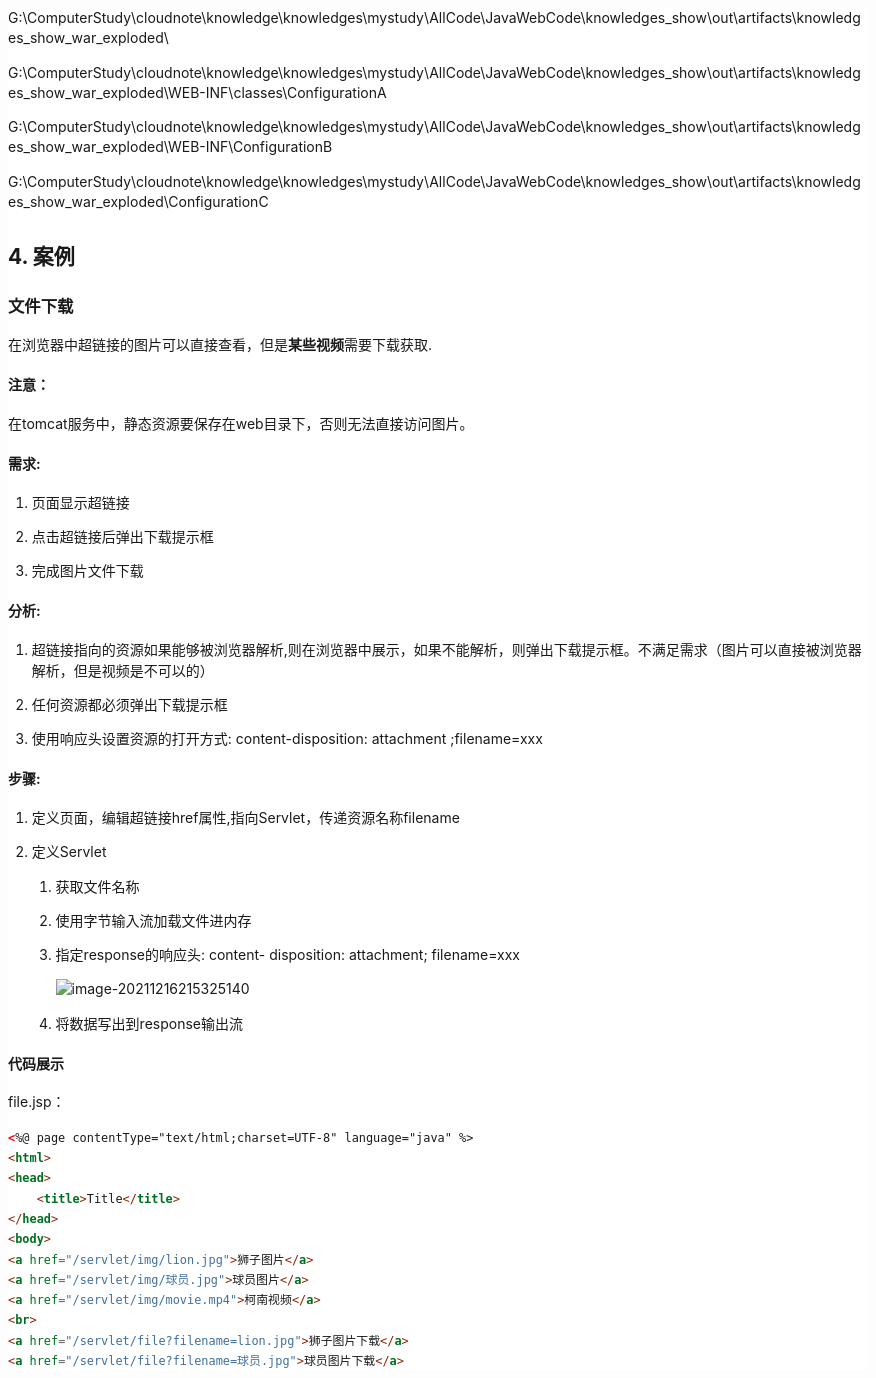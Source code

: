 G:\ComputerStudy\cloudnote\knowledge\knowledges\mystudy\AllCode\JavaWebCode\knowledges_show\out\artifacts\knowledges_show_war_exploded\

G:\ComputerStudy\cloudnote\knowledge\knowledges\mystudy\AllCode\JavaWebCode\knowledges_show\out\artifacts\knowledges_show_war_exploded\WEB-INF\classes\ConfigurationA

G:\ComputerStudy\cloudnote\knowledge\knowledges\mystudy\AllCode\JavaWebCode\knowledges_show\out\artifacts\knowledges_show_war_exploded\WEB-INF\ConfigurationB

G:\ComputerStudy\cloudnote\knowledge\knowledges\mystudy\AllCode\JavaWebCode\knowledges_show\out\artifacts\knowledges_show_war_exploded\ConfigurationC

## 4. 案例

### 文件下载

在浏览器中超链接的图片可以直接查看，但是**某些视频**需要下载获取.

#### 注意：

在tomcat服务中，静态资源要保存在web目录下，否则无法直接访问图片。

#### 需求:

1. 页面显示超链接

2. 点击超链接后弹出下载提示框

3. 完成图片文件下载

#### 分析:

1. 超链接指向的资源如果能够被浏览器解析,则在浏览器中展示，如果不能解析，则弹出下载提示框。不满足需求（图片可以直接被浏览器解析，但是视频是不可以的）

2. 任何资源都必须弹出下载提示框

3. 使用响应头设置资源的打开方式: content-disposition: attachment ;filename=xxx

#### 步骤:

1. 定义页面，编辑超链接href属性,指向Servlet，传递资源名称filename

2. 定义Servlet

   1. 获取文件名称

   2. 使用字节输入流加载文件进内存

   3. 指定response的响应头: content- disposition: attachment; filename=xxx

      ![image-20211216215325140](https://mynotepicbed.oss-cn-beijing.aliyuncs.com/img/image-20211216215325140.png)

   4. 将数据写出到response输出流

#### 代码展示

file.jsp：

```html
<%@ page contentType="text/html;charset=UTF-8" language="java" %>
<html>
<head>
    <title>Title</title>
</head>
<body>
<a href="/servlet/img/lion.jpg">狮子图片</a>
<a href="/servlet/img/球员.jpg">球员图片</a>
<a href="/servlet/img/movie.mp4">柯南视频</a>
<br>
<a href="/servlet/file?filename=lion.jpg">狮子图片下载</a>
<a href="/servlet/file?filename=球员.jpg">球员图片下载</a>
```
